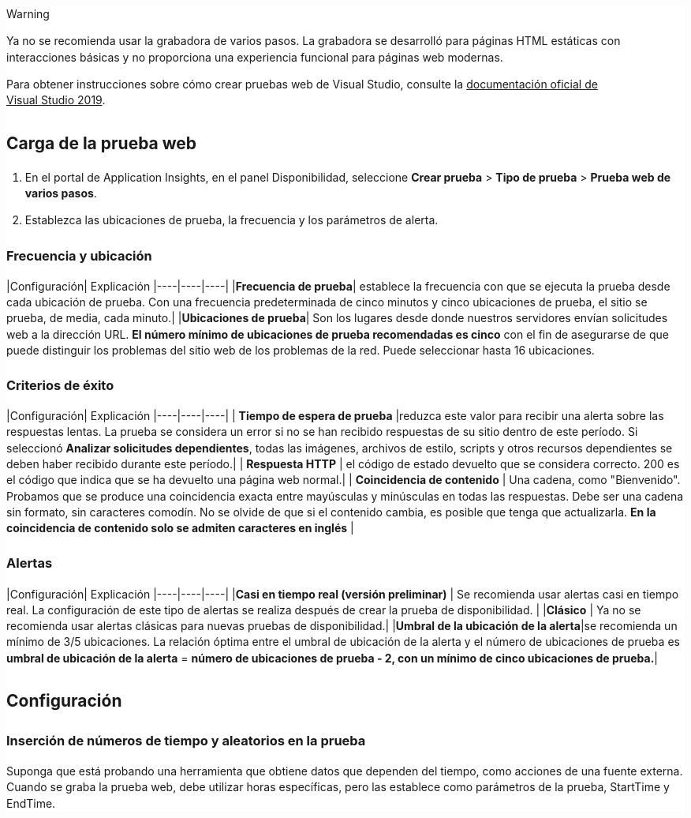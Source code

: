 > [!WARNING]
> Ya no se recomienda usar la grabadora de varios pasos. La grabadora se desarrolló para páginas HTML estáticas con interacciones básicas y no proporciona una experiencia funcional para páginas web modernas.

Para obtener instrucciones sobre cómo crear pruebas web de Visual Studio, consulte la [documentación oficial de Visual Studio 2019](/visualstudio/test/how-to-create-a-web-service-test?view=vs-2019).

## <a name="upload-the-web-test"></a>Carga de la prueba web

1. En el portal de Application Insights, en el panel Disponibilidad, seleccione **Crear prueba** > **Tipo de prueba** > **Prueba web de varios pasos**.

2. Establezca las ubicaciones de prueba, la frecuencia y los parámetros de alerta.

### <a name="frequency--location"></a>Frecuencia y ubicación

|Configuración| Explicación
|----|----|----|
|**Frecuencia de prueba**| establece la frecuencia con que se ejecuta la prueba desde cada ubicación de prueba. Con una frecuencia predeterminada de cinco minutos y cinco ubicaciones de prueba, el sitio se prueba, de media, cada minuto.|
|**Ubicaciones de prueba**| Son los lugares desde donde nuestros servidores envían solicitudes web a la dirección URL. **El número mínimo de ubicaciones de prueba recomendadas es cinco** con el fin de asegurarse de que puede distinguir los problemas del sitio web de los problemas de la red. Puede seleccionar hasta 16 ubicaciones.

### <a name="success-criteria"></a>Criterios de éxito

|Configuración| Explicación
|----|----|----|
| **Tiempo de espera de prueba** |reduzca este valor para recibir una alerta sobre las respuestas lentas. La prueba se considera un error si no se han recibido respuestas de su sitio dentro de este período. Si seleccionó **Analizar solicitudes dependientes**, todas las imágenes, archivos de estilo, scripts y otros recursos dependientes se deben haber recibido durante este período.|
| **Respuesta HTTP** | el código de estado devuelto que se considera correcto. 200 es el código que indica que se ha devuelto una página web normal.|
| **Coincidencia de contenido** | Una cadena, como "Bienvenido". Probamos que se produce una coincidencia exacta entre mayúsculas y minúsculas en todas las respuestas. Debe ser una cadena sin formato, sin caracteres comodín. No se olvide de que si el contenido cambia, es posible que tenga que actualizarla. **En la coincidencia de contenido solo se admiten caracteres en inglés** |

### <a name="alerts"></a>Alertas

|Configuración| Explicación
|----|----|----|
|**Casi en tiempo real (versión preliminar)** | Se recomienda usar alertas casi en tiempo real. La configuración de este tipo de alertas se realiza después de crear la prueba de disponibilidad.  |
|**Clásico** | Ya no se recomienda usar alertas clásicas para nuevas pruebas de disponibilidad.|
|**Umbral de la ubicación de la alerta**|se recomienda un mínimo de 3/5 ubicaciones. La relación óptima entre el umbral de ubicación de la alerta y el número de ubicaciones de prueba es **umbral de ubicación de la alerta** = **número de ubicaciones de prueba - 2, con un mínimo de cinco ubicaciones de prueba.**|

## <a name="configuration"></a>Configuración

### <a name="plugging-time-and-random-numbers-into-your-test"></a>Inserción de números de tiempo y aleatorios en la prueba

Suponga que está probando una herramienta que obtiene datos que dependen del tiempo, como acciones de una fuente externa. Cuando se graba la prueba web, debe utilizar horas específicas, pero las establece como parámetros de la prueba, StartTime y EndTime.
